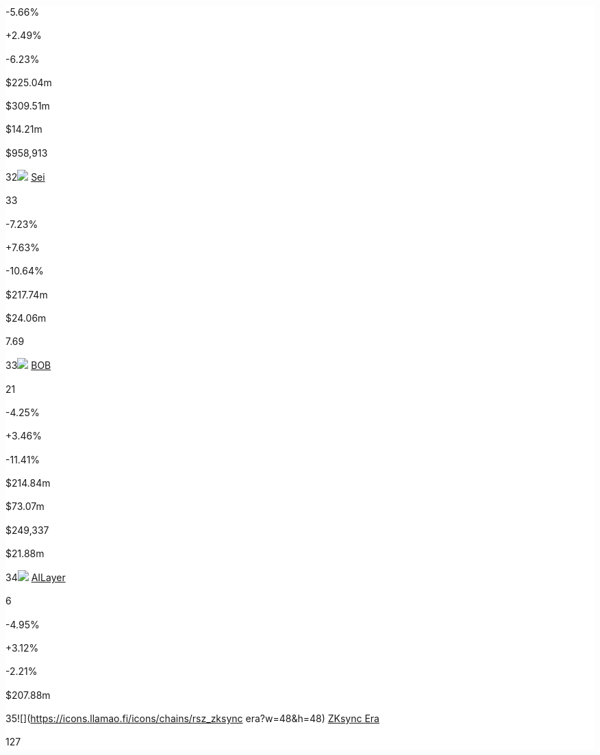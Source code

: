 -5.66%

+2.49%

-6.23%

$225.04m

$309.51m

$14.21m

$958,913

32![](https://icons.llamao.fi/icons/chains/rsz_sei?w=48&h=48) [Sei](/chain/Sei)

33

-7.23%

+7.63%

-10.64%

$217.74m

$24.06m

7.69

33![](https://icons.llamao.fi/icons/chains/rsz_bob?w=48&h=48) [BOB](/chain/BOB)

21

-4.25%

+3.46%

-11.41%

$214.84m

$73.07m

$249,337

$21.88m

34![](https://icons.llamao.fi/icons/chains/rsz_ailayer?w=48&h=48) [AILayer](/chain/AILayer)

6

-4.95%

+3.12%

-2.21%

$207.88m

35![](https://icons.llamao.fi/icons/chains/rsz_zksync era?w=48&h=48) [ZKsync Era](/chain/ZKsync%20Era)

127
